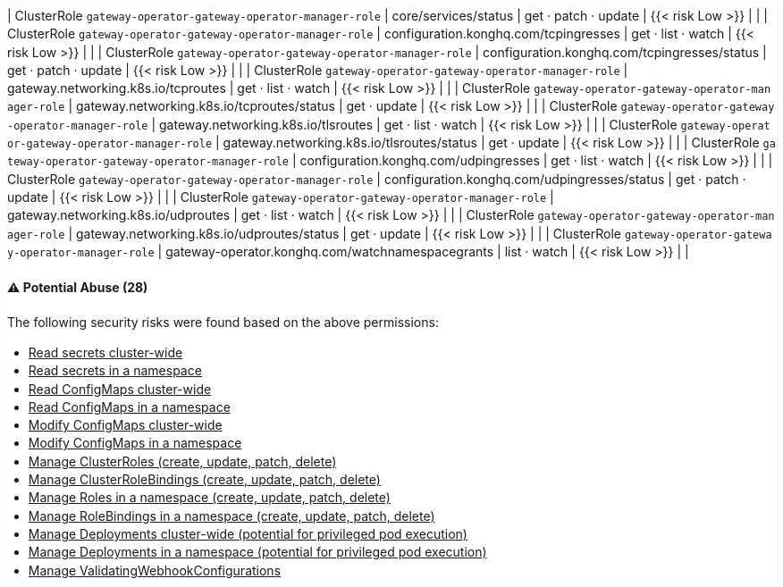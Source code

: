 | ClusterRole `gateway-operator-gateway-operator-manager-role`          | core/services/status                                                          | get · patch · update                                  | {{< risk Low >}}      |                                                                                                                                                                                       |
| ClusterRole `gateway-operator-gateway-operator-manager-role`          | configuration.konghq.com/tcpingresses                                         | get · list · watch                                    | {{< risk Low >}}      |                                                                                                                                                                                       |
| ClusterRole `gateway-operator-gateway-operator-manager-role`          | configuration.konghq.com/tcpingresses/status                                  | get · patch · update                                  | {{< risk Low >}}      |                                                                                                                                                                                       |
| ClusterRole `gateway-operator-gateway-operator-manager-role`          | gateway.networking.k8s.io/tcproutes                                           | get · list · watch                                    | {{< risk Low >}}      |                                                                                                                                                                                       |
| ClusterRole `gateway-operator-gateway-operator-manager-role`          | gateway.networking.k8s.io/tcproutes/status                                    | get · update                                          | {{< risk Low >}}      |                                                                                                                                                                                       |
| ClusterRole `gateway-operator-gateway-operator-manager-role`          | gateway.networking.k8s.io/tlsroutes                                           | get · list · watch                                    | {{< risk Low >}}      |                                                                                                                                                                                       |
| ClusterRole `gateway-operator-gateway-operator-manager-role`          | gateway.networking.k8s.io/tlsroutes/status                                    | get · update                                          | {{< risk Low >}}      |                                                                                                                                                                                       |
| ClusterRole `gateway-operator-gateway-operator-manager-role`          | configuration.konghq.com/udpingresses                                         | get · list · watch                                    | {{< risk Low >}}      |                                                                                                                                                                                       |
| ClusterRole `gateway-operator-gateway-operator-manager-role`          | configuration.konghq.com/udpingresses/status                                  | get · patch · update                                  | {{< risk Low >}}      |                                                                                                                                                                                       |
| ClusterRole `gateway-operator-gateway-operator-manager-role`          | gateway.networking.k8s.io/udproutes                                           | get · list · watch                                    | {{< risk Low >}}      |                                                                                                                                                                                       |
| ClusterRole `gateway-operator-gateway-operator-manager-role`          | gateway.networking.k8s.io/udproutes/status                                    | get · update                                          | {{< risk Low >}}      |                                                                                                                                                                                       |
| ClusterRole `gateway-operator-gateway-operator-manager-role`          | gateway-operator.konghq.com/watchnamespacegrants                              | list · watch                                          | {{< risk Low >}}      |                                                                                                                                                                                       |

#### ⚠️ Potential Abuse (28)

The following security risks were found based on the above permissions:

- [Read secrets cluster-wide](/rules/1010)
- [Read secrets in a namespace](/rules/1011)
- [Read ConfigMaps cluster-wide](/rules/1022)
- [Read ConfigMaps in a namespace](/rules/1023)
- [Modify ConfigMaps cluster-wide](/rules/1024)
- [Modify ConfigMaps in a namespace](/rules/1025)
- [Manage ClusterRoles (create, update, patch, delete)](/rules/1027)
- [Manage ClusterRoleBindings (create, update, patch, delete)](/rules/1028)
- [Manage Roles in a namespace (create, update, patch, delete)](/rules/1029)
- [Manage RoleBindings in a namespace (create, update, patch, delete)](/rules/1030)
- [Manage Deployments cluster-wide (potential for privileged pod execution)](/rules/1033)
- [Manage Deployments in a namespace (potential for privileged pod execution)](/rules/1034)
- [Manage ValidatingWebhookConfigurations](/rules/1044)